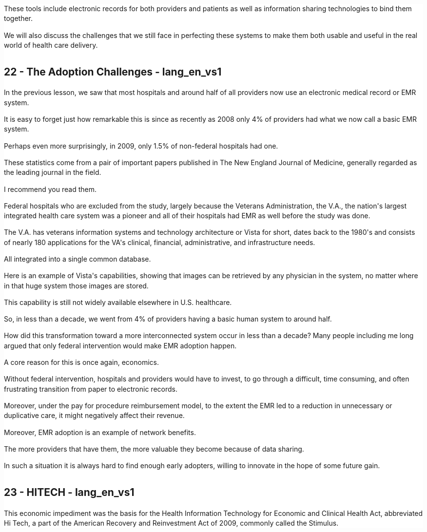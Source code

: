 These tools include electronic records for both providers and patients as well as information sharing technologies to bind them together.  
  
We will also discuss the challenges that we still face in perfecting these systems to make them both usable and useful in the real world of health care delivery.  
  
## 22 - The Adoption Challenges - lang_en_vs1
In the previous lesson, we saw that most hospitals and around half of all providers now use an electronic medical record or EMR system.  
  
It is easy to forget just how remarkable this is since as recently as 2008 only 4% of providers had what we now call a basic EMR system.  
  
Perhaps even more surprisingly, in 2009, only 1.5% of non-federal hospitals had one.  
  
These statistics come from a pair of important papers published in The New England Journal of Medicine, generally regarded as the leading journal in the field.  
  
I recommend you read them.  
  
Federal hospitals who are excluded from the study, largely because the Veterans Administration, the V.A., the nation's largest integrated health care system was a pioneer and all of their hospitals had EMR as well before the study was done.  
  
The V.A. has veterans information systems and technology architecture or Vista for short, dates back to the 1980's and consists of nearly 180 applications for the VA's clinical, financial, administrative, and infrastructure needs.  
  
All integrated into a single common database.  
  
Here is an example of Vista's capabilities, showing that images can be retrieved by any physician in the system, no matter where in that huge system those images are stored.  
  
This capability is still not widely available elsewhere in U.S. healthcare.  
  
So, in less than a decade, we went from 4% of providers having a basic human system to around half.  
  
How did this transformation toward a more interconnected system occur in less than a decade? Many people including me long argued that only federal intervention would make EMR adoption happen.  
  
A core reason for this is once again, economics.  
  
Without federal intervention, hospitals and providers would have to invest, to go through a difficult, time consuming, and often frustrating transition from paper to electronic records.  
  
Moreover, under the pay for procedure reimbursement model, to the extent the EMR led to a reduction in unnecessary or duplicative care, it might negatively affect their revenue.  
  
Moreover, EMR adoption is an example of network benefits.  
  
The more providers that have them, the more valuable they become because of data sharing.  
  
In such a situation it is always hard to find enough early adopters, willing to innovate in the hope of some future gain.  
  
## 23 - HITECH - lang_en_vs1
This economic impediment was the basis for the Health Information Technology for Economic and Clinical Health Act, abbreviated Hi Tech, a part of the American Recovery and Reinvestment Act of 2009, commonly called the Stimulus.  
  